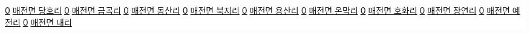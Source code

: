 
  <tr>
    <td><a href="4782037042.html">0</a></td>
    <td><a href="4782037042.html">매전면 당호리</a></td>
  </tr>
    

  <tr>
    <td><a href="4782037043.html">0</a></td>
    <td><a href="4782037043.html">매전면 금곡리</a></td>
  </tr>
    

  <tr>
    <td><a href="4782037044.html">0</a></td>
    <td><a href="4782037044.html">매전면 동산리</a></td>
  </tr>
    

  <tr>
    <td><a href="4782037045.html">0</a></td>
    <td><a href="4782037045.html">매전면 북지리</a></td>
  </tr>
    

  <tr>
    <td><a href="4782037046.html">0</a></td>
    <td><a href="4782037046.html">매전면 용산리</a></td>
  </tr>
    

  <tr>
    <td><a href="4782037047.html">0</a></td>
    <td><a href="4782037047.html">매전면 온막리</a></td>
  </tr>
    

  <tr>
    <td><a href="4782037048.html">0</a></td>
    <td><a href="4782037048.html">매전면 호화리</a></td>
  </tr>
    

  <tr>
    <td><a href="4782037049.html">0</a></td>
    <td><a href="4782037049.html">매전면 장연리</a></td>
  </tr>
    

  <tr>
    <td><a href="4782037050.html">0</a></td>
    <td><a href="4782037050.html">매전면 예전리</a></td>
  </tr>
    

  <tr>
    <td><a href="4782037051.html">0</a></td>
    <td><a href="4782037051.html">매전면 내리</a></td>
  </tr>
    